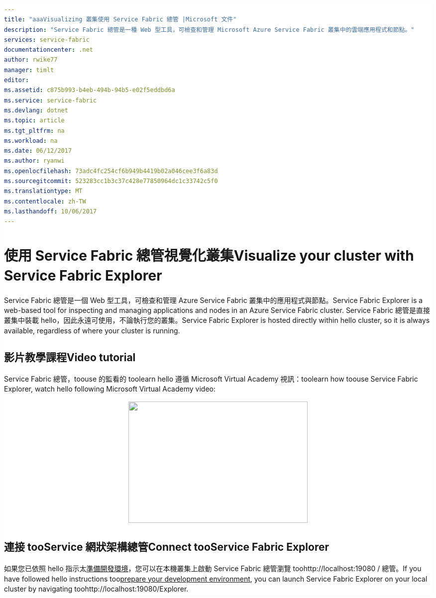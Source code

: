 ```yaml
---
title: "aaaVisualizing 叢集使用 Service Fabric 總管 |Microsoft 文件"
description: "Service Fabric 總管是一種 Web 型工具，可檢查和管理 Microsoft Azure Service Fabric 叢集中的雲端應用程式和節點。"
services: service-fabric
documentationcenter: .net
author: rwike77
manager: timlt
editor: 
ms.assetid: c875b993-b4eb-494b-94b5-e02f5eddbd6a
ms.service: service-fabric
ms.devlang: dotnet
ms.topic: article
ms.tgt_pltfrm: na
ms.workload: na
ms.date: 06/12/2017
ms.author: ryanwi
ms.openlocfilehash: 73adc4fc254cf6b949b4419b02a046cee3f6a83d
ms.sourcegitcommit: 523283cc1b3c37c428e77850964dc1c33742c5f0
ms.translationtype: MT
ms.contentlocale: zh-TW
ms.lasthandoff: 10/06/2017
---
```

# <a name="visualize-your-cluster-with-service-fabric-explorer"></a><span data-ttu-id="85c78-103">使用 Service Fabric 總管視覺化叢集</span><span class="sxs-lookup"><span data-stu-id="85c78-103">Visualize your cluster with Service Fabric Explorer</span></span>
<span data-ttu-id="85c78-104">Service Fabric 總管是一個 Web 型工具，可檢查和管理 Azure Service Fabric 叢集中的應用程式與節點。</span><span class="sxs-lookup"><span data-stu-id="85c78-104">Service Fabric Explorer is a web-based tool for inspecting and managing applications and nodes in an Azure Service Fabric cluster.</span></span> <span data-ttu-id="85c78-105">Service Fabric 總管是直接叢集中裝載 hello，因此永遠可使用，不論執行您的叢集。</span><span class="sxs-lookup"><span data-stu-id="85c78-105">Service Fabric Explorer is hosted directly within hello cluster, so it is always available, regardless of where your cluster is running.</span></span>

## <a name="video-tutorial"></a><span data-ttu-id="85c78-106">影片教學課程</span><span class="sxs-lookup"><span data-stu-id="85c78-106">Video tutorial</span></span>

<span data-ttu-id="85c78-107">Service Fabric 總管，toouse 的監看的 toolearn hello 遵循 Microsoft Virtual Academy 視訊：</span><span class="sxs-lookup"><span data-stu-id="85c78-107">toolearn how toouse Service Fabric Explorer, watch hello following Microsoft Virtual Academy video:</span></span>

[<center><img src="./media/service-fabric-visualizing-your-cluster/SfxVideo.png" WIDTH="360" HEIGHT="244"></center>](https://mva.microsoft.com/en-US/training-courses/building-microservices-applications-on-azure-service-fabric-16747?l=bBTFg46yC_9806218965)

## <a name="connect-tooservice-fabric-explorer"></a><span data-ttu-id="85c78-108">連接 tooService 網狀架構總管</span><span class="sxs-lookup"><span data-stu-id="85c78-108">Connect tooService Fabric Explorer</span></span>
<span data-ttu-id="85c78-109">如果您已依照 hello 指示太[準備開發環境](service-fabric-get-started.md)，您可以在本機叢集上啟動 Service Fabric 總管瀏覽 toohttp://localhost:19080 / 總管。</span><span class="sxs-lookup"><span data-stu-id="85c78-109">If you have followed hello instructions too[prepare your development environment](service-fabric-get-started.md), you can launch Service Fabric Explorer on your local cluster by navigating toohttp://localhost:19080/Explorer.</span></span>
